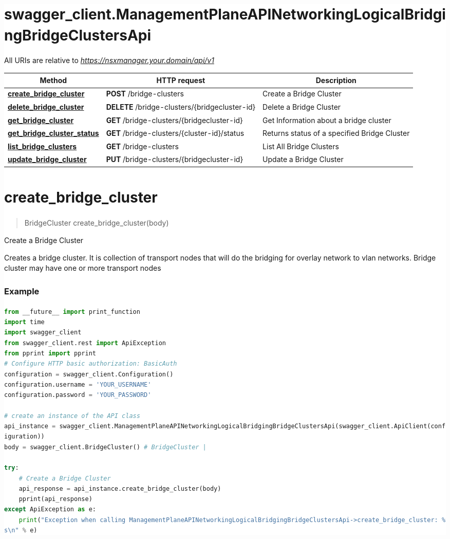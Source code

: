 # swagger_client.ManagementPlaneAPINetworkingLogicalBridgingBridgeClustersApi

All URIs are relative to *https://nsxmanager.your.domain/api/v1*

Method | HTTP request | Description
------------- | ------------- | -------------
[**create_bridge_cluster**](ManagementPlaneAPINetworkingLogicalBridgingBridgeClustersApi.md#create_bridge_cluster) | **POST** /bridge-clusters | Create a Bridge Cluster
[**delete_bridge_cluster**](ManagementPlaneAPINetworkingLogicalBridgingBridgeClustersApi.md#delete_bridge_cluster) | **DELETE** /bridge-clusters/{bridgecluster-id} | Delete a Bridge Cluster
[**get_bridge_cluster**](ManagementPlaneAPINetworkingLogicalBridgingBridgeClustersApi.md#get_bridge_cluster) | **GET** /bridge-clusters/{bridgecluster-id} | Get Information about a bridge cluster
[**get_bridge_cluster_status**](ManagementPlaneAPINetworkingLogicalBridgingBridgeClustersApi.md#get_bridge_cluster_status) | **GET** /bridge-clusters/{cluster-id}/status | Returns status of a specified Bridge Cluster
[**list_bridge_clusters**](ManagementPlaneAPINetworkingLogicalBridgingBridgeClustersApi.md#list_bridge_clusters) | **GET** /bridge-clusters | List All Bridge Clusters
[**update_bridge_cluster**](ManagementPlaneAPINetworkingLogicalBridgingBridgeClustersApi.md#update_bridge_cluster) | **PUT** /bridge-clusters/{bridgecluster-id} | Update a Bridge Cluster

# **create_bridge_cluster**
> BridgeCluster create_bridge_cluster(body)

Create a Bridge Cluster

Creates a bridge cluster. It is collection of transport nodes that will do the bridging for overlay network to vlan networks. Bridge cluster may have one or more transport nodes 

### Example
```python
from __future__ import print_function
import time
import swagger_client
from swagger_client.rest import ApiException
from pprint import pprint
# Configure HTTP basic authorization: BasicAuth
configuration = swagger_client.Configuration()
configuration.username = 'YOUR_USERNAME'
configuration.password = 'YOUR_PASSWORD'

# create an instance of the API class
api_instance = swagger_client.ManagementPlaneAPINetworkingLogicalBridgingBridgeClustersApi(swagger_client.ApiClient(configuration))
body = swagger_client.BridgeCluster() # BridgeCluster | 

try:
    # Create a Bridge Cluster
    api_response = api_instance.create_bridge_cluster(body)
    pprint(api_response)
except ApiException as e:
    print("Exception when calling ManagementPlaneAPINetworkingLogicalBridgingBridgeClustersApi->create_bridge_cluster: %s\n" % e)
```
